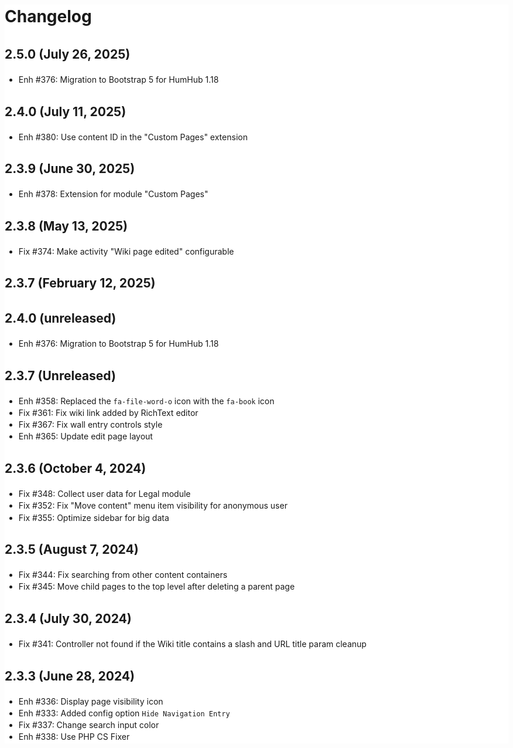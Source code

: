 Changelog
=========

2.5.0 (July 26, 2025)
---------------------
- Enh #376: Migration to Bootstrap 5 for HumHub 1.18

2.4.0 (July 11, 2025)
---------------------
- Enh #380: Use content ID in the "Custom Pages" extension

2.3.9 (June 30, 2025)
---------------------
- Enh #378: Extension for module "Custom Pages"

2.3.8 (May 13, 2025)
--------------------
- Fix #374: Make activity "Wiki page edited" configurable

2.3.7 (February 12, 2025)
-------------------------
2.4.0 (unreleased)
-------------------------
- Enh #376: Migration to Bootstrap 5 for HumHub 1.18

2.3.7 (Unreleased)
-----------------------
- Enh #358: Replaced the `fa-file-word-o` icon with the `fa-book` icon
- Fix #361: Fix wiki link added by RichText editor
- Fix #367: Fix wall entry controls style
- Enh #365: Update edit page layout

2.3.6 (October 4, 2024)
-----------------------
- Fix #348: Collect user data for Legal module
- Fix #352: Fix "Move content" menu item visibility for anonymous user
- Fix #355: Optimize sidebar for big data

2.3.5 (August 7, 2024)
----------------------
- Fix #344: Fix searching from other content containers
- Fix #345: Move child pages to the top level after deleting a parent page

2.3.4 (July 30, 2024)
---------------------
- Fix #341: Controller not found if the Wiki title contains a slash and URL title param cleanup

2.3.3 (June 28, 2024)
---------------------
- Enh #336: Display page visibility icon
- Enh #333: Added config option `Hide Navigation Entry`
- Fix #337: Change search input color
- Enh #338: Use PHP CS Fixer
